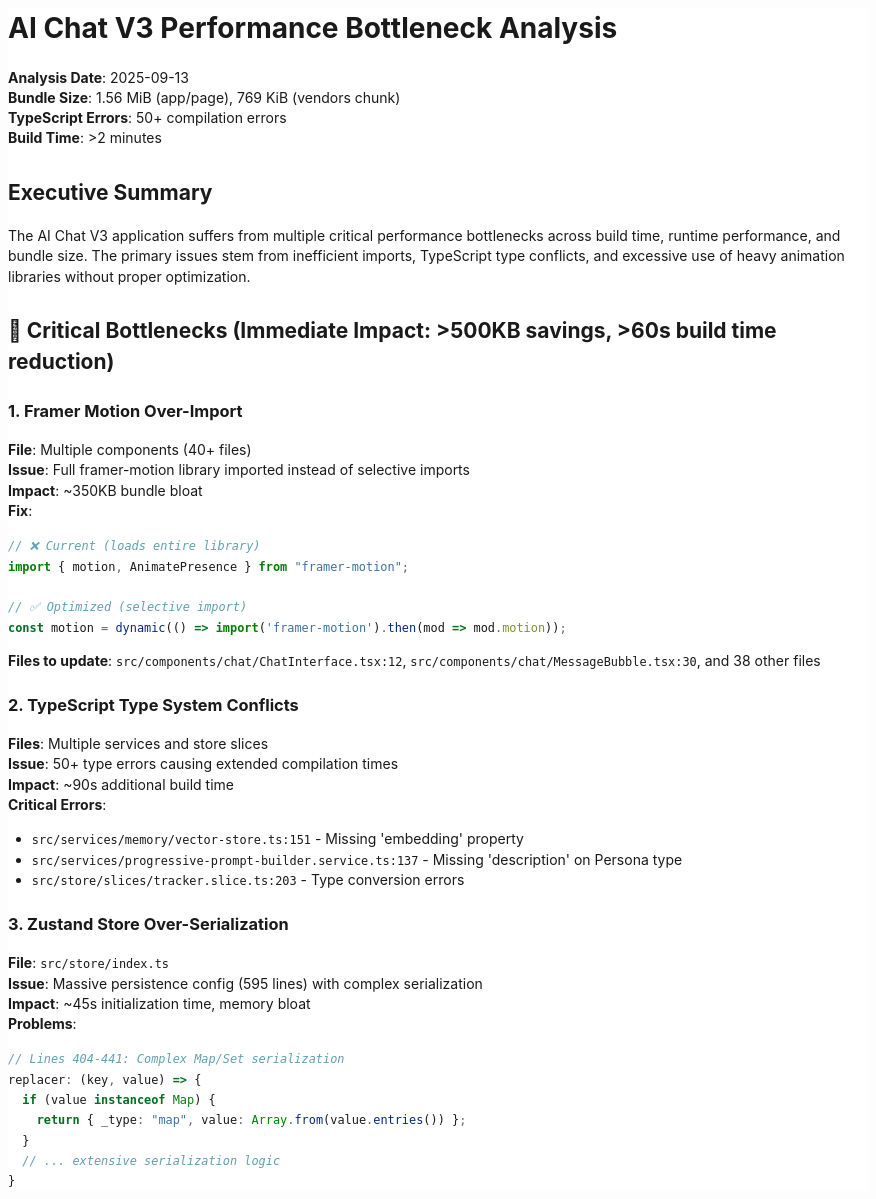 # AI Chat V3 Performance Bottleneck Analysis

**Analysis Date**: 2025-09-13  
**Bundle Size**: 1.56 MiB (app/page), 769 KiB (vendors chunk)  
**TypeScript Errors**: 50+ compilation errors  
**Build Time**: >2 minutes

## Executive Summary

The AI Chat V3 application suffers from multiple critical performance bottlenecks across build time, runtime performance, and bundle size. The primary issues stem from inefficient imports, TypeScript type conflicts, and excessive use of heavy animation libraries without proper optimization.

## 🔴 Critical Bottlenecks (Immediate Impact: >500KB savings, >60s build time reduction)

### 1. **Framer Motion Over-Import** 
**File**: Multiple components (40+ files)  
**Issue**: Full framer-motion library imported instead of selective imports  
**Impact**: ~350KB bundle bloat  
**Fix**:
```typescript
// ❌ Current (loads entire library)
import { motion, AnimatePresence } from "framer-motion";

// ✅ Optimized (selective import)
const motion = dynamic(() => import('framer-motion').then(mod => mod.motion));
```
**Files to update**: `src/components/chat/ChatInterface.tsx:12`, `src/components/chat/MessageBubble.tsx:30`, and 38 other files

### 2. **TypeScript Type System Conflicts**
**Files**: Multiple services and store slices  
**Issue**: 50+ type errors causing extended compilation times  
**Impact**: ~90s additional build time  
**Critical Errors**:
- `src/services/memory/vector-store.ts:151` - Missing 'embedding' property
- `src/services/progressive-prompt-builder.service.ts:137` - Missing 'description' on Persona type
- `src/store/slices/tracker.slice.ts:203` - Type conversion errors

### 3. **Zustand Store Over-Serialization**
**File**: `src/store/index.ts`  
**Issue**: Massive persistence config (595 lines) with complex serialization  
**Impact**: ~45s initialization time, memory bloat  
**Problems**:
```typescript
// Lines 404-441: Complex Map/Set serialization
replacer: (key, value) => {
  if (value instanceof Map) {
    return { _type: "map", value: Array.from(value.entries()) };
  }
  // ... extensive serialization logic
}
```
